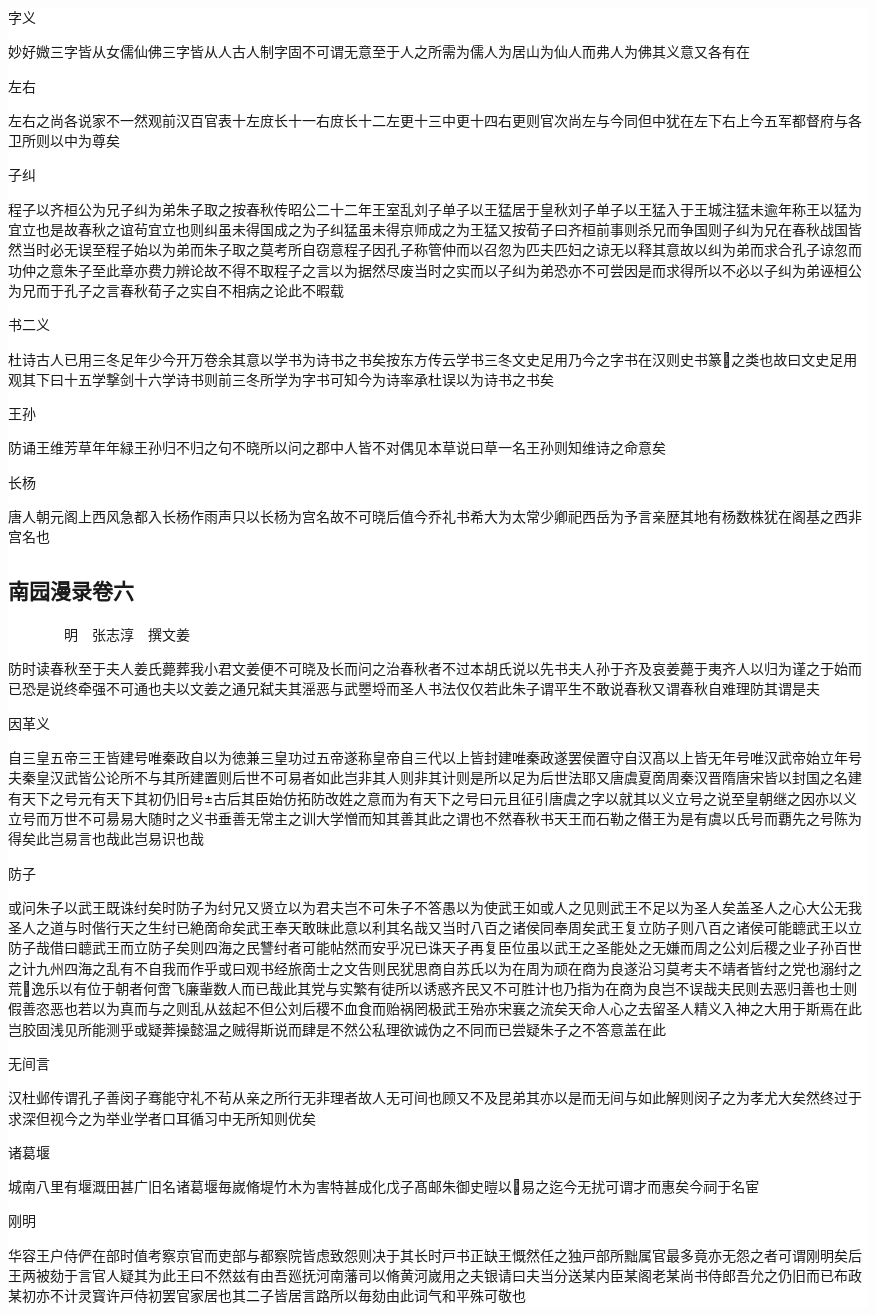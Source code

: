 字义  

妙好媺三字皆从女儒仙佛三字皆从人古人制字固不可谓无意至于人之所需为儒人为居山为仙人而弗人为佛其义意又各有在  

左右  

左右之尚各说家不一然观前汉百官表十左庻长十一右庻长十二左更十三中更十四右更则官次尚左与今同但中犹在左下右上今五军都督府与各卫所则以中为尊矣  

子纠  

程子以齐桓公为兄子纠为弟朱子取之按春秋传昭公二十二年王室乱刘子单子以王猛居于皇秋刘子单子以王猛入于王城注猛未逾年称王以猛为宜立也是故春秋之谊茍宜立也则纠虽未得国成之为子纠猛虽未得京师成之为王猛又按荀子曰齐桓前事则杀兄而争国则子纠为兄在春秋战国皆然当时必无误至程子始以为弟而朱子取之莫考所自窃意程子因孔子称管仲而以召忽为匹夫匹妇之谅无以释其意故以纠为弟而求合孔子谅忽而功仲之意朱子至此章亦费力辨论故不得不取程子之言以为据然尽废当时之实而以子纠为弟恐亦不可尝因是而求得所以不必以子纠为弟诬桓公为兄而于孔子之言春秋荀子之实自不相病之论此不暇载  

书二义  

杜诗古人已用三冬足年少今开万卷余其意以学书为诗书之书矣按东方传云学书三冬文史足用乃今之字书在汉则史书篆之类也故曰文史足用观其下曰十五学撃剑十六学诗书则前三冬所学为字书可知今为诗率承杜误以为诗书之书矣  

王孙  

防诵王维芳草年年緑王孙归不归之句不晓所以问之郡中人皆不对偶见本草说曰草一名王孙则知维诗之命意矣  

长杨  

唐人朝元阁上西风急都入长杨作雨声只以长杨为宫名故不可晓后值今乔礼书希大为太常少卿祀西岳为予言亲歴其地有杨数株犹在阁基之西非宫名也  

## 南园漫录卷六

　　　　明　张志淳　撰文姜  

防时读春秋至于夫人姜氏薨葬我小君文姜便不可晓及长而问之治春秋者不过本胡氏说以先书夫人孙于齐及哀姜薨于夷齐人以归为谨之于始而已恐是说终牵强不可通也夫以文姜之通兄弑夫其滛恶与武瞾埒而圣人书法仅仅若此朱子谓平生不敢说春秋又谓春秋自难理防其谓是夫  

因革义  

自三皇五帝三王皆建号唯秦政自以为徳兼三皇功过五帝遂称皇帝自三代以上皆封建唯秦政遂罢侯置守自汉髙以上皆无年号唯汉武帝始立年号夫秦皇汉武皆公论所不与其所建置则后世不可易者如此岂非其人则非其计则是所以足为后世法耶又唐虞夏啇周秦汉晋隋唐宋皆以封国之名建有天下之号元有天下其初仍旧号古后其臣始仿拓防改姓之意而为有天下之号曰元且征引唐虞之字以就其以义立号之说至皇朝继之因亦以义立号而万世不可昜易大随时之义书垂善无常主之训大学憎而知其善其此之谓也不然春秋书天王而石勒之僣王为是有虞以氏号而覇先之号陈为得矣此岂易言也哉此岂易识也哉  

防子  

或问朱子以武王既诛纣矣时防子为纣兄又贤立以为君夫岂不可朱子不答愚以为使武王如或人之见则武王不足以为圣人矣盖圣人之心大公无我圣人之道与时偕行天之生纣已絶啇命矣武王奉天敢昧此意以利其名哉又当时八百之诸侯同奉周矣武王复立防子则八百之诸侯可能聼武王以立防子哉借曰聼武王而立防子矣则四海之民讐纣者可能帖然而安乎况已诛天子再复臣位虽以武王之圣能处之无嫌而周之公刘后稷之业子孙百世之计九州四海之乱有不自我而作乎或曰观书经旅啇士之文告则民犹思商自苏氏以为在周为顽在商为良遂沿习莫考夫不靖者皆纣之党也溺纣之荒逸乐以有位于朝者何啻飞廉軰数人而已哉此其党与实繁有徒所以诱惑齐民又不可胜计也乃指为在商为良岂不误哉夫民则去恶归善也士则假善恣恶也若以为真而与之则乱从兹起不但公刘后稷不血食而贻祸罔极武王殆亦宋襄之流矣天命人心之去留圣人精义入神之大用于斯焉在此岂胶固浅见所能测乎或疑莾操懿温之贼得斯说而肆是不然公私理欲诚伪之不同而已尝疑朱子之不答意盖在此  

无间言  

汉杜邺传谓孔子善闵子骞能守礼不茍从亲之所行无非理者故人无可间也顾又不及昆弟其亦以是而无间与如此解则闵子之为孝尤大矣然终过于求深但视今之为举业学者口耳循习中无所知则优矣  

诸葛堰  

城南八里有堰溉田甚广旧名诸葛堰毎嵗脩堤竹木为害特甚成化戊子髙邮朱御史暟以易之迄今无扰可谓才而惠矣今祠于名宦  

刚明  

华容王户侍俨在部时值考察京官而吏部与都察院皆虑致怨则决于其长时戸书正缺王慨然任之独戸部所黜属官最多竟亦无怨之者可谓刚明矣后王两被劾于言官人疑其为此王曰不然兹有由吾廵抚河南藩司以脩黄河嵗用之夫银请曰夫当分送某内臣某阁老某尚书侍郎吾允之仍旧而已布政某初亦不计灵寳许戸侍初罢官家居也其二子皆居言路所以毎劾由此词气和平殊可敬也  
